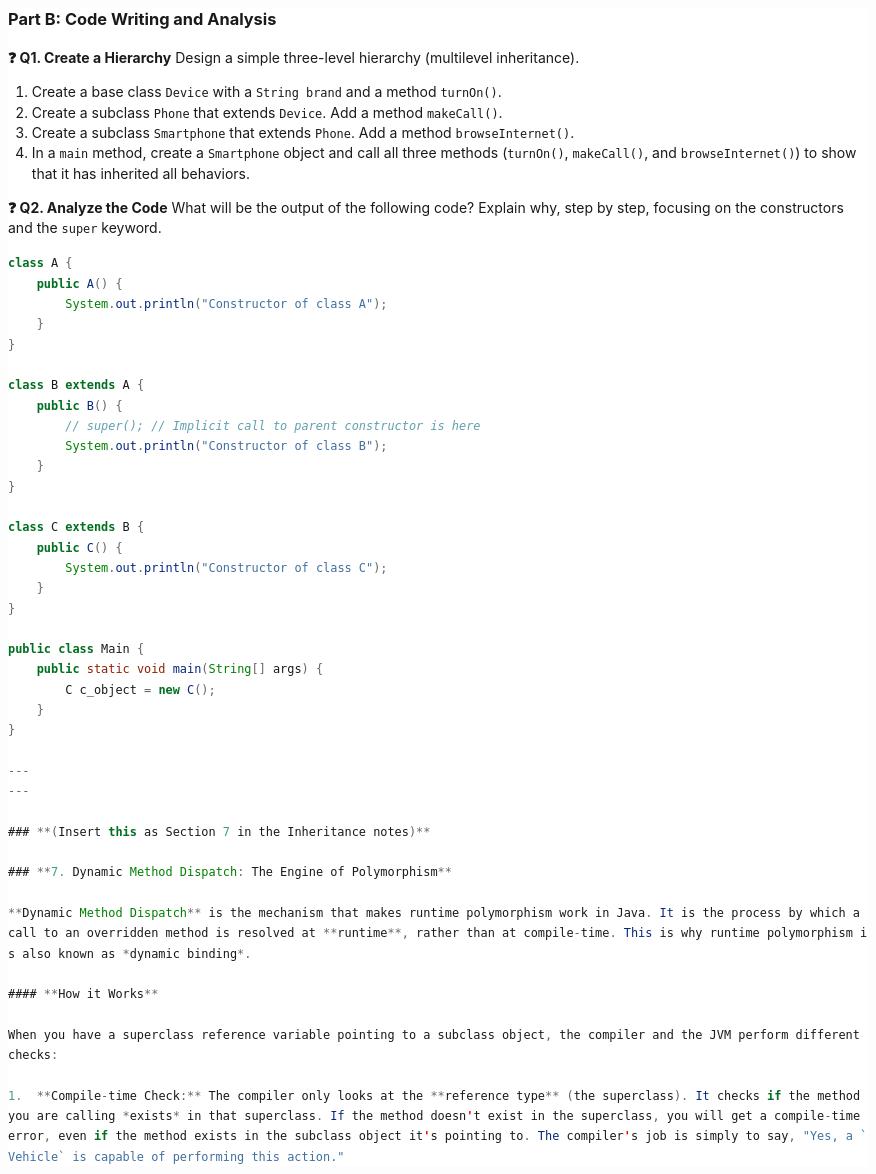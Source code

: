 
### **Part B: Code Writing and Analysis**

**❓ Q1. Create a Hierarchy**
Design a simple three-level hierarchy (multilevel inheritance).
1.  Create a base class `Device` with a `String brand` and a method `turnOn()`.
2.  Create a subclass `Phone` that extends `Device`. Add a method `makeCall()`.
3.  Create a subclass `Smartphone` that extends `Phone`. Add a method `browseInternet()`.
4.  In a `main` method, create a `Smartphone` object and call all three methods (`turnOn()`, `makeCall()`, and `browseInternet()`) to show that it has inherited all behaviors.

**❓ Q2. Analyze the Code**
What will be the output of the following code? Explain why, step by step, focusing on the constructors and the `super` keyword.

```java
class A {
    public A() {
        System.out.println("Constructor of class A");
    }
}

class B extends A {
    public B() {
        // super(); // Implicit call to parent constructor is here
        System.out.println("Constructor of class B");
    }
}

class C extends B {
    public C() {
        System.out.println("Constructor of class C");
    }
}

public class Main {
    public static void main(String[] args) {
        C c_object = new C();
    }
}

---
---

### **(Insert this as Section 7 in the Inheritance notes)**

### **7. Dynamic Method Dispatch: The Engine of Polymorphism**

**Dynamic Method Dispatch** is the mechanism that makes runtime polymorphism work in Java. It is the process by which a call to an overridden method is resolved at **runtime**, rather than at compile-time. This is why runtime polymorphism is also known as *dynamic binding*.

#### **How it Works**

When you have a superclass reference variable pointing to a subclass object, the compiler and the JVM perform different checks:

1.  **Compile-time Check:** The compiler only looks at the **reference type** (the superclass). It checks if the method you are calling *exists* in that superclass. If the method doesn't exist in the superclass, you will get a compile-time error, even if the method exists in the subclass object it's pointing to. The compiler's job is simply to say, "Yes, a `Vehicle` is capable of performing this action."

```